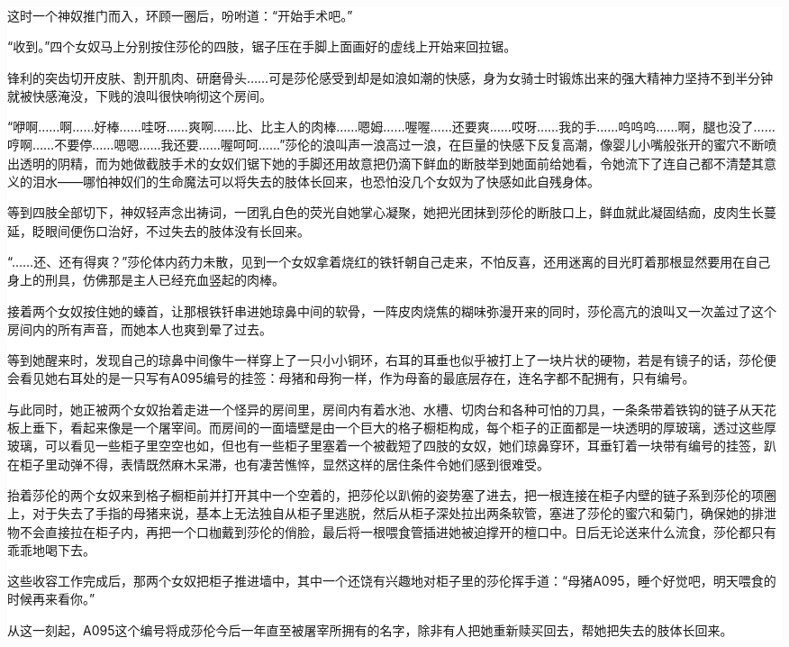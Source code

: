 这时一个神奴推门而入，环顾一圈后，吩咐道：“开始手术吧。” 

“收到。”四个女奴马上分别按住莎伦的四肢，锯子压在手脚上面画好的虚线上开始来回拉锯。 

锋利的突齿切开皮肤、割开肌肉、研磨骨头……可是莎伦感受到却是如浪如潮的快感，身为女骑士时锻炼出来的强大精神力坚持不到半分钟就被快感淹没，下贱的浪叫很快响彻这个房间。 

“咿啊……啊……好棒……哇呀……爽啊……比、比主人的肉棒……嗯姆……喔喔……还要爽……哎呀……我的手……呜呜呜……啊，腿也没了……哼啊……不要停……嗯嗯……我还要……喔呵呵……”莎伦的浪叫声一浪高过一浪，在巨量的快感下反复高潮，像婴儿小嘴般张开的蜜穴不断喷出透明的阴精，而为她做截肢手术的女奴们锯下她的手脚还用故意把仍滴下鲜血的断肢举到她面前给她看，令她流下了连自己都不清楚其意义的泪水——哪怕神奴们的生命魔法可以将失去的肢体长回来，也恐怕没几个女奴为了快感如此自残身体。 

等到四肢全部切下，神奴轻声念出祷词，一团乳白色的荧光自她掌心凝聚，她把光团抹到莎伦的断肢口上，鲜血就此凝固结痂，皮肉生长蔓延，眨眼间便伤口治好，不过失去的肢体没有长回来。 

“……还、还有得爽？”莎伦体内药力未散，见到一个女奴拿着烧红的铁钎朝自己走来，不怕反喜，还用迷离的目光盯着那根显然要用在自己身上的刑具，仿佛那是主人已经充血竖起的肉棒。 

接着两个女奴按住她的螓首，让那根铁钎串进她琼鼻中间的软骨，一阵皮肉烧焦的糊味弥漫开来的同时，莎伦高亢的浪叫又一次盖过了这个房间内的所有声音，而她本人也爽到晕了过去。 

等到她醒来时，发现自己的琼鼻中间像牛一样穿上了一只小小铜环，右耳的耳垂也似乎被打上了一块片状的硬物，若是有镜子的话，莎伦便会看见她右耳处的是一只写有A095编号的挂签：母猪和母狗一样，作为母畜的最底层存在，连名字都不配拥有，只有编号。 

与此同时，她正被两个女奴抬着走进一个怪异的房间里，房间内有着水池、水槽、切肉台和各种可怕的刀具，一条条带着铁钩的链子从天花板上垂下，看起来像是一个屠宰间。而房间的一面墙壁是由一个巨大的格子橱柜构成，每个柜子的正面都是一块透明的厚玻璃，透过这些厚玻璃，可以看见一些柜子里空空也如，但也有一些柜子里塞着一个被截短了四肢的女奴，她们琼鼻穿环，耳垂钉着一块带有编号的挂签，趴在柜子里动弹不得，表情既然麻木呆滞，也有凄苦憔悴，显然这样的居住条件令她们感到很难受。 

抬着莎伦的两个女奴来到格子橱柜前并打开其中一个空着的，把莎伦以趴俯的姿势塞了进去，把一根连接在柜子内壁的链子系到莎伦的项圈上，对于失去了手指的母猪来说，基本上无法独自从柜子里逃脱，然后从柜子深处拉出两条软管，塞进了莎伦的蜜穴和菊门，确保她的排泄物不会直接拉在柜子内，再把一个口枷戴到莎伦的俏脸，最后将一根喂食管插进她被迫撑开的檀口中。日后无论送来什么流食，莎伦都只有乖乖地喝下去。 

这些收容工作完成后，那两个女奴把柜子推进墙中，其中一个还饶有兴趣地对柜子里的莎伦挥手道：“母猪A095，睡个好觉吧，明天喂食的时候再来看你。” 

从这一刻起，A095这个编号将成莎伦今后一年直至被屠宰所拥有的名字，除非有人把她重新赎买回去，帮她把失去的肢体长回来。 

